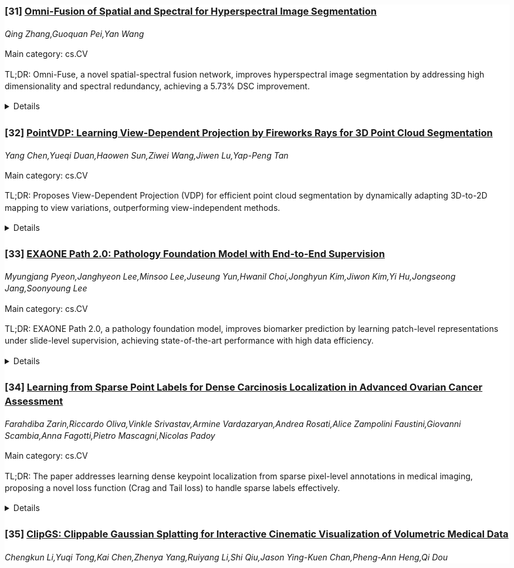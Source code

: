### [31] [Omni-Fusion of Spatial and Spectral for Hyperspectral Image Segmentation](https://arxiv.org/abs/2507.06606)
*Qing Zhang,Guoquan Pei,Yan Wang*

Main category: cs.CV

TL;DR: Omni-Fuse, a novel spatial-spectral fusion network, improves hyperspectral image segmentation by addressing high dimensionality and spectral redundancy, achieving a 5.73% DSC improvement.


<details><summary>Details</summary></details>


### [32] [PointVDP: Learning View-Dependent Projection by Fireworks Rays for 3D Point Cloud Segmentation](https://arxiv.org/abs/2507.06618)
*Yang Chen,Yueqi Duan,Haowen Sun,Ziwei Wang,Jiwen Lu,Yap-Peng Tan*

Main category: cs.CV

TL;DR: Proposes View-Dependent Projection (VDP) for efficient point cloud segmentation by dynamically adapting 3D-to-2D mapping to view variations, outperforming view-independent methods.


<details><summary>Details</summary></details>


### [33] [EXAONE Path 2.0: Pathology Foundation Model with End-to-End Supervision](https://arxiv.org/abs/2507.06639)
*Myungjang Pyeon,Janghyeon Lee,Minsoo Lee,Juseung Yun,Hwanil Choi,Jonghyun Kim,Jiwon Kim,Yi Hu,Jongseong Jang,Soonyoung Lee*

Main category: cs.CV

TL;DR: EXAONE Path 2.0, a pathology foundation model, improves biomarker prediction by learning patch-level representations under slide-level supervision, achieving state-of-the-art performance with high data efficiency.


<details><summary>Details</summary></details>


### [34] [Learning from Sparse Point Labels for Dense Carcinosis Localization in Advanced Ovarian Cancer Assessment](https://arxiv.org/abs/2507.06643)
*Farahdiba Zarin,Riccardo Oliva,Vinkle Srivastav,Armine Vardazaryan,Andrea Rosati,Alice Zampolini Faustini,Giovanni Scambia,Anna Fagotti,Pietro Mascagni,Nicolas Padoy*

Main category: cs.CV

TL;DR: The paper addresses learning dense keypoint localization from sparse pixel-level annotations in medical imaging, proposing a novel loss function (Crag and Tail loss) to handle sparse labels effectively.


<details><summary>Details</summary></details>


### [35] [ClipGS: Clippable Gaussian Splatting for Interactive Cinematic Visualization of Volumetric Medical Data](https://arxiv.org/abs/2507.06647)
*Chengkun Li,Yuqi Tong,Kai Chen,Zhenya Yang,Ruiyang Li,Shi Qiu,Jason Ying-Kuen Chan,Pheng-Ann Heng,Qi Dou*
